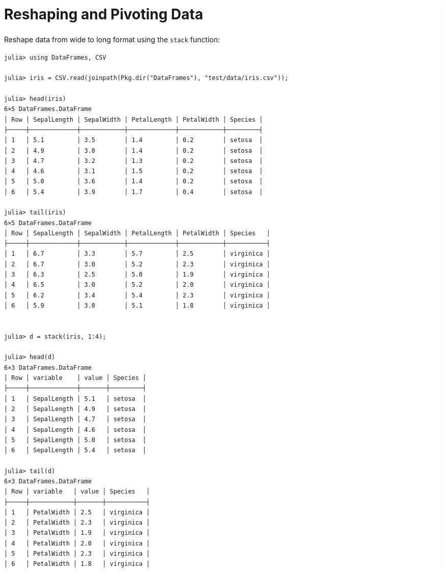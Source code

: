 # Reshaping and Pivoting Data

Reshape data from wide to long format using the `stack` function:

```jldoctest reshape
julia> using DataFrames, CSV

julia> iris = CSV.read(joinpath(Pkg.dir("DataFrames"), "test/data/iris.csv"));

julia> head(iris)
6×5 DataFrames.DataFrame
│ Row │ SepalLength │ SepalWidth │ PetalLength │ PetalWidth │ Species │
├─────┼─────────────┼────────────┼─────────────┼────────────┼─────────┤
│ 1   │ 5.1         │ 3.5        │ 1.4         │ 0.2        │ setosa  │
│ 2   │ 4.9         │ 3.0        │ 1.4         │ 0.2        │ setosa  │
│ 3   │ 4.7         │ 3.2        │ 1.3         │ 0.2        │ setosa  │
│ 4   │ 4.6         │ 3.1        │ 1.5         │ 0.2        │ setosa  │
│ 5   │ 5.0         │ 3.6        │ 1.4         │ 0.2        │ setosa  │
│ 6   │ 5.4         │ 3.9        │ 1.7         │ 0.4        │ setosa  │

julia> tail(iris)
6×5 DataFrames.DataFrame
│ Row │ SepalLength │ SepalWidth │ PetalLength │ PetalWidth │ Species   │
├─────┼─────────────┼────────────┼─────────────┼────────────┼───────────┤
│ 1   │ 6.7         │ 3.3        │ 5.7         │ 2.5        │ virginica │
│ 2   │ 6.7         │ 3.0        │ 5.2         │ 2.3        │ virginica │
│ 3   │ 6.3         │ 2.5        │ 5.0         │ 1.9        │ virginica │
│ 4   │ 6.5         │ 3.0        │ 5.2         │ 2.0        │ virginica │
│ 5   │ 6.2         │ 3.4        │ 5.4         │ 2.3        │ virginica │
│ 6   │ 5.9         │ 3.0        │ 5.1         │ 1.8        │ virginica │


julia> d = stack(iris, 1:4);

julia> head(d)
6×3 DataFrames.DataFrame
│ Row │ variable    │ value │ Species │
├─────┼─────────────┼───────┼─────────┤
│ 1   │ SepalLength │ 5.1   │ setosa  │
│ 2   │ SepalLength │ 4.9   │ setosa  │
│ 3   │ SepalLength │ 4.7   │ setosa  │
│ 4   │ SepalLength │ 4.6   │ setosa  │
│ 5   │ SepalLength │ 5.0   │ setosa  │
│ 6   │ SepalLength │ 5.4   │ setosa  │

julia> tail(d)
6×3 DataFrames.DataFrame
│ Row │ variable   │ value │ Species   │
├─────┼────────────┼───────┼───────────┤
│ 1   │ PetalWidth │ 2.5   │ virginica │
│ 2   │ PetalWidth │ 2.3   │ virginica │
│ 3   │ PetalWidth │ 1.9   │ virginica │
│ 4   │ PetalWidth │ 2.0   │ virginica │
│ 5   │ PetalWidth │ 2.3   │ virginica │
│ 6   │ PetalWidth │ 1.8   │ virginica │

```
